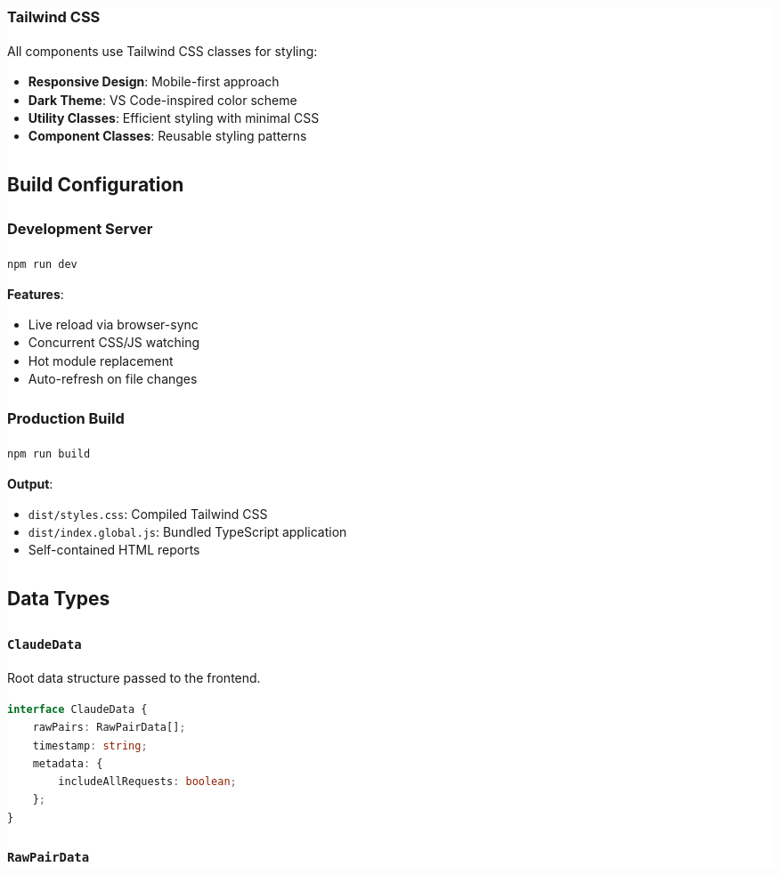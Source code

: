 ### Tailwind CSS

All components use Tailwind CSS classes for styling:

- **Responsive Design**: Mobile-first approach
- **Dark Theme**: VS Code-inspired color scheme
- **Utility Classes**: Efficient styling with minimal CSS
- **Component Classes**: Reusable styling patterns

## Build Configuration

### Development Server

```bash
npm run dev
```

**Features**:

- Live reload via browser-sync
- Concurrent CSS/JS watching
- Hot module replacement
- Auto-refresh on file changes

### Production Build

```bash
npm run build
```

**Output**:

- `dist/styles.css`: Compiled Tailwind CSS
- `dist/index.global.js`: Bundled TypeScript application
- Self-contained HTML reports

## Data Types

### `ClaudeData`

Root data structure passed to the frontend.

```typescript
interface ClaudeData {
	rawPairs: RawPairData[];
	timestamp: string;
	metadata: {
		includeAllRequests: boolean;
	};
}
```

### `RawPairData`
